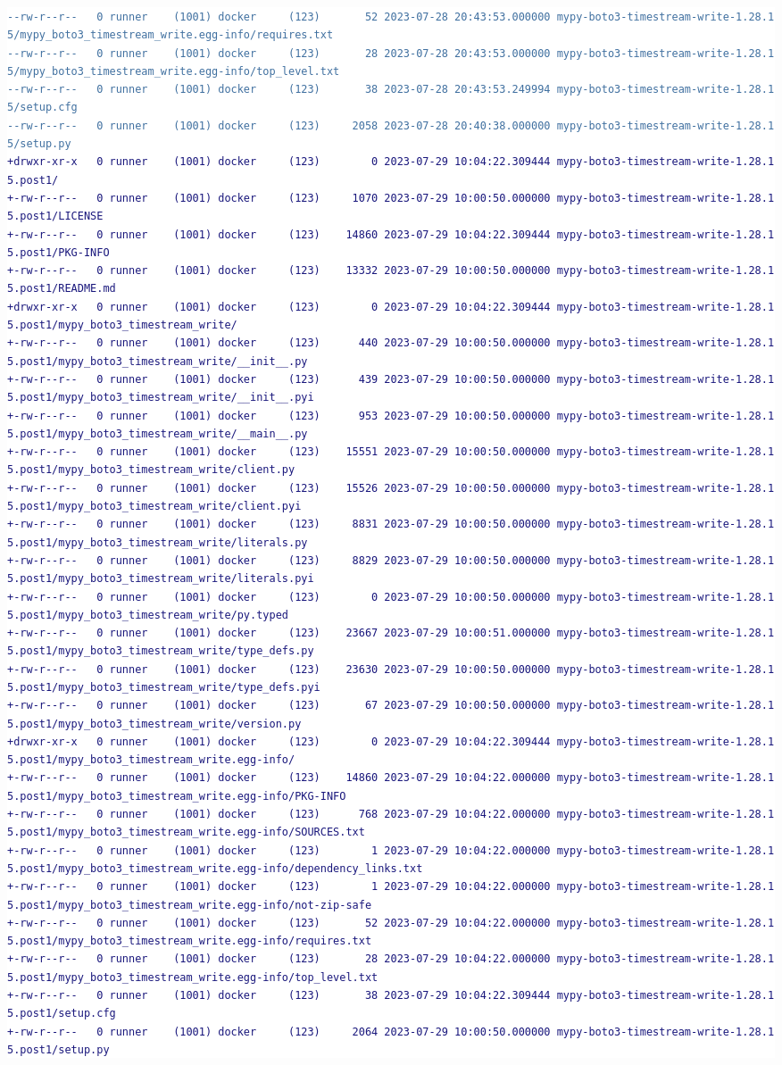 ```diff
--rw-r--r--   0 runner    (1001) docker     (123)       52 2023-07-28 20:43:53.000000 mypy-boto3-timestream-write-1.28.15/mypy_boto3_timestream_write.egg-info/requires.txt
--rw-r--r--   0 runner    (1001) docker     (123)       28 2023-07-28 20:43:53.000000 mypy-boto3-timestream-write-1.28.15/mypy_boto3_timestream_write.egg-info/top_level.txt
--rw-r--r--   0 runner    (1001) docker     (123)       38 2023-07-28 20:43:53.249994 mypy-boto3-timestream-write-1.28.15/setup.cfg
--rw-r--r--   0 runner    (1001) docker     (123)     2058 2023-07-28 20:40:38.000000 mypy-boto3-timestream-write-1.28.15/setup.py
+drwxr-xr-x   0 runner    (1001) docker     (123)        0 2023-07-29 10:04:22.309444 mypy-boto3-timestream-write-1.28.15.post1/
+-rw-r--r--   0 runner    (1001) docker     (123)     1070 2023-07-29 10:00:50.000000 mypy-boto3-timestream-write-1.28.15.post1/LICENSE
+-rw-r--r--   0 runner    (1001) docker     (123)    14860 2023-07-29 10:04:22.309444 mypy-boto3-timestream-write-1.28.15.post1/PKG-INFO
+-rw-r--r--   0 runner    (1001) docker     (123)    13332 2023-07-29 10:00:50.000000 mypy-boto3-timestream-write-1.28.15.post1/README.md
+drwxr-xr-x   0 runner    (1001) docker     (123)        0 2023-07-29 10:04:22.309444 mypy-boto3-timestream-write-1.28.15.post1/mypy_boto3_timestream_write/
+-rw-r--r--   0 runner    (1001) docker     (123)      440 2023-07-29 10:00:50.000000 mypy-boto3-timestream-write-1.28.15.post1/mypy_boto3_timestream_write/__init__.py
+-rw-r--r--   0 runner    (1001) docker     (123)      439 2023-07-29 10:00:50.000000 mypy-boto3-timestream-write-1.28.15.post1/mypy_boto3_timestream_write/__init__.pyi
+-rw-r--r--   0 runner    (1001) docker     (123)      953 2023-07-29 10:00:50.000000 mypy-boto3-timestream-write-1.28.15.post1/mypy_boto3_timestream_write/__main__.py
+-rw-r--r--   0 runner    (1001) docker     (123)    15551 2023-07-29 10:00:50.000000 mypy-boto3-timestream-write-1.28.15.post1/mypy_boto3_timestream_write/client.py
+-rw-r--r--   0 runner    (1001) docker     (123)    15526 2023-07-29 10:00:50.000000 mypy-boto3-timestream-write-1.28.15.post1/mypy_boto3_timestream_write/client.pyi
+-rw-r--r--   0 runner    (1001) docker     (123)     8831 2023-07-29 10:00:50.000000 mypy-boto3-timestream-write-1.28.15.post1/mypy_boto3_timestream_write/literals.py
+-rw-r--r--   0 runner    (1001) docker     (123)     8829 2023-07-29 10:00:50.000000 mypy-boto3-timestream-write-1.28.15.post1/mypy_boto3_timestream_write/literals.pyi
+-rw-r--r--   0 runner    (1001) docker     (123)        0 2023-07-29 10:00:50.000000 mypy-boto3-timestream-write-1.28.15.post1/mypy_boto3_timestream_write/py.typed
+-rw-r--r--   0 runner    (1001) docker     (123)    23667 2023-07-29 10:00:51.000000 mypy-boto3-timestream-write-1.28.15.post1/mypy_boto3_timestream_write/type_defs.py
+-rw-r--r--   0 runner    (1001) docker     (123)    23630 2023-07-29 10:00:50.000000 mypy-boto3-timestream-write-1.28.15.post1/mypy_boto3_timestream_write/type_defs.pyi
+-rw-r--r--   0 runner    (1001) docker     (123)       67 2023-07-29 10:00:50.000000 mypy-boto3-timestream-write-1.28.15.post1/mypy_boto3_timestream_write/version.py
+drwxr-xr-x   0 runner    (1001) docker     (123)        0 2023-07-29 10:04:22.309444 mypy-boto3-timestream-write-1.28.15.post1/mypy_boto3_timestream_write.egg-info/
+-rw-r--r--   0 runner    (1001) docker     (123)    14860 2023-07-29 10:04:22.000000 mypy-boto3-timestream-write-1.28.15.post1/mypy_boto3_timestream_write.egg-info/PKG-INFO
+-rw-r--r--   0 runner    (1001) docker     (123)      768 2023-07-29 10:04:22.000000 mypy-boto3-timestream-write-1.28.15.post1/mypy_boto3_timestream_write.egg-info/SOURCES.txt
+-rw-r--r--   0 runner    (1001) docker     (123)        1 2023-07-29 10:04:22.000000 mypy-boto3-timestream-write-1.28.15.post1/mypy_boto3_timestream_write.egg-info/dependency_links.txt
+-rw-r--r--   0 runner    (1001) docker     (123)        1 2023-07-29 10:04:22.000000 mypy-boto3-timestream-write-1.28.15.post1/mypy_boto3_timestream_write.egg-info/not-zip-safe
+-rw-r--r--   0 runner    (1001) docker     (123)       52 2023-07-29 10:04:22.000000 mypy-boto3-timestream-write-1.28.15.post1/mypy_boto3_timestream_write.egg-info/requires.txt
+-rw-r--r--   0 runner    (1001) docker     (123)       28 2023-07-29 10:04:22.000000 mypy-boto3-timestream-write-1.28.15.post1/mypy_boto3_timestream_write.egg-info/top_level.txt
+-rw-r--r--   0 runner    (1001) docker     (123)       38 2023-07-29 10:04:22.309444 mypy-boto3-timestream-write-1.28.15.post1/setup.cfg
+-rw-r--r--   0 runner    (1001) docker     (123)     2064 2023-07-29 10:00:50.000000 mypy-boto3-timestream-write-1.28.15.post1/setup.py
```
